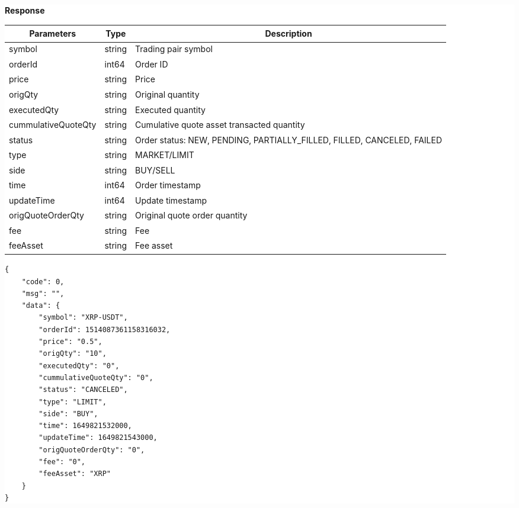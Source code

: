 **Response**

| Parameters           | Type    | Description     |
| ------               | ------  |  ------ |    
| symbol               | string  | Trading pair symbol |
| orderId              | int64   | Order ID |
| price                | string  | Price |
| origQty              | string  | Original quantity |
| executedQty          | string  | Executed quantity |
| cummulativeQuoteQty  | string  | Cumulative quote asset transacted quantity |
| status               | string  | Order status: NEW, PENDING, PARTIALLY_FILLED, FILLED, CANCELED, FAILED |
| type                 | string  | MARKET/LIMIT |
| side                 | string  | BUY/SELL |
| time                 | int64   | Order timestamp |
| updateTime           | int64   | Update timestamp |
| origQuoteOrderQty    | string  | Original quote order quantity |
| fee                  | string  | Fee |
| feeAsset             | string  | Fee asset |

```
{
    "code": 0,
    "msg": "",
    "data": {
        "symbol": "XRP-USDT",
        "orderId": 1514087361158316032,
        "price": "0.5",
        "origQty": "10",
        "executedQty": "0",
        "cummulativeQuoteQty": "0",
        "status": "CANCELED",
        "type": "LIMIT",
        "side": "BUY",
        "time": 1649821532000,
        "updateTime": 1649821543000,
        "origQuoteOrderQty": "0",
        "fee": "0",
        "feeAsset": "XRP"
    }
}

```

